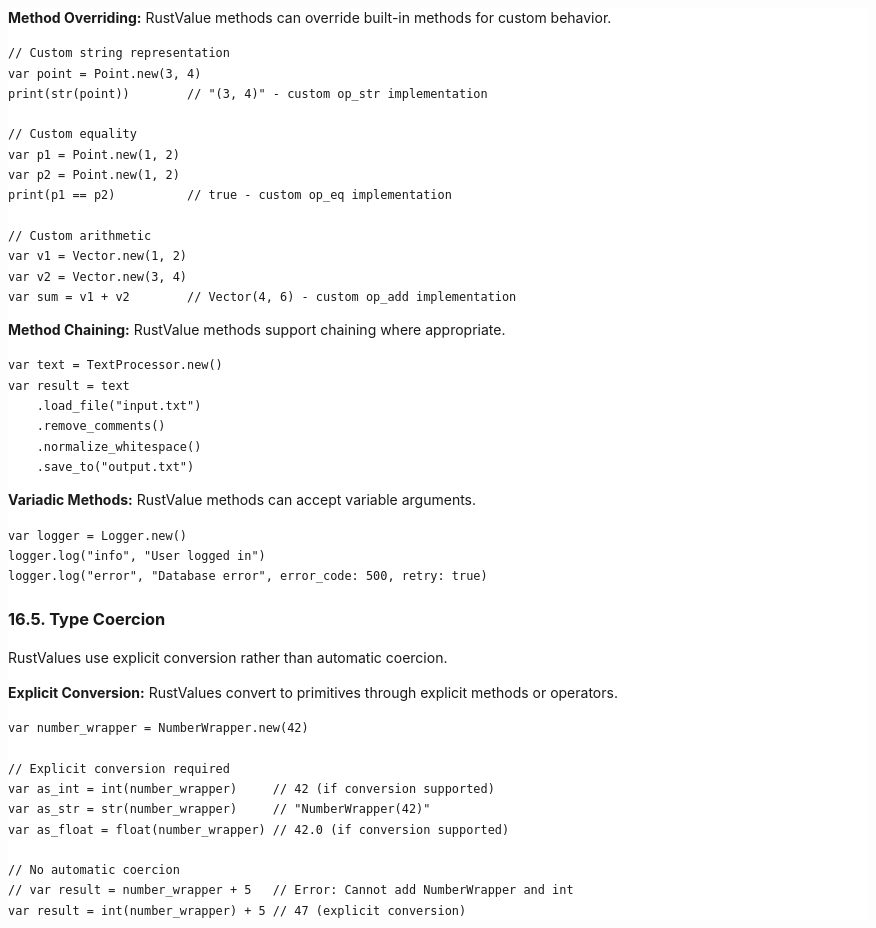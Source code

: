 **Method Overriding:**
RustValue methods can override built-in methods for custom behavior.

```
// Custom string representation
var point = Point.new(3, 4)
print(str(point))        // "(3, 4)" - custom op_str implementation

// Custom equality
var p1 = Point.new(1, 2)
var p2 = Point.new(1, 2)
print(p1 == p2)          // true - custom op_eq implementation

// Custom arithmetic
var v1 = Vector.new(1, 2)
var v2 = Vector.new(3, 4)
var sum = v1 + v2        // Vector(4, 6) - custom op_add implementation
```

**Method Chaining:**
RustValue methods support chaining where appropriate.

```
var text = TextProcessor.new()
var result = text
    .load_file("input.txt")
    .remove_comments()
    .normalize_whitespace()  
    .save_to("output.txt")
```

**Variadic Methods:**
RustValue methods can accept variable arguments.

```
var logger = Logger.new()
logger.log("info", "User logged in")
logger.log("error", "Database error", error_code: 500, retry: true)
```

### 16.5. Type Coercion

RustValues use explicit conversion rather than automatic coercion.

**Explicit Conversion:**
RustValues convert to primitives through explicit methods or operators.

```
var number_wrapper = NumberWrapper.new(42)

// Explicit conversion required
var as_int = int(number_wrapper)     // 42 (if conversion supported)
var as_str = str(number_wrapper)     // "NumberWrapper(42)"
var as_float = float(number_wrapper) // 42.0 (if conversion supported)

// No automatic coercion
// var result = number_wrapper + 5   // Error: Cannot add NumberWrapper and int
var result = int(number_wrapper) + 5 // 47 (explicit conversion)
```
